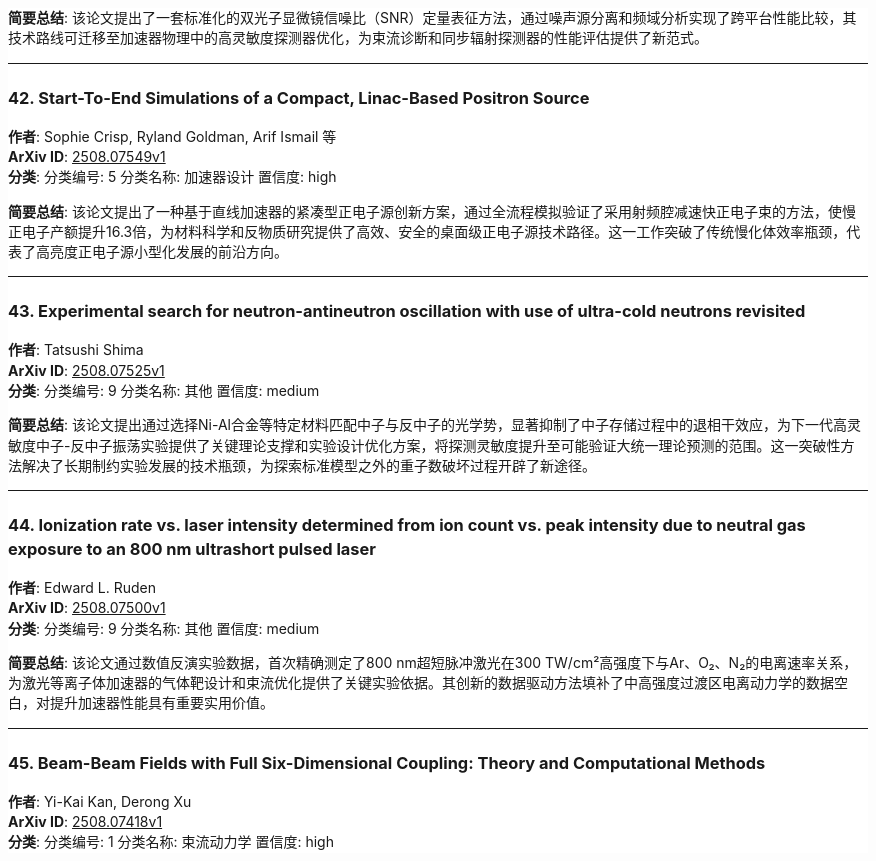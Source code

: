 **简要总结**: 该论文提出了一套标准化的双光子显微镜信噪比（SNR）定量表征方法，通过噪声源分离和频域分析实现了跨平台性能比较，其技术路线可迁移至加速器物理中的高灵敏度探测器优化，为束流诊断和同步辐射探测器的性能评估提供了新范式。

---

### 42. Start-To-End Simulations of a Compact, Linac-Based Positron Source

**作者**: Sophie Crisp, Ryland Goldman, Arif Ismail 等  
**ArXiv ID**: [2508.07549v1](https://arxiv.org/abs/2508.07549v1)  
**分类**: 分类编号: 5
分类名称: 加速器设计
置信度: high  

**简要总结**: 该论文提出了一种基于直线加速器的紧凑型正电子源创新方案，通过全流程模拟验证了采用射频腔减速快正电子束的方法，使慢正电子产额提升16.3倍，为材料科学和反物质研究提供了高效、安全的桌面级正电子源技术路径。这一工作突破了传统慢化体效率瓶颈，代表了高亮度正电子源小型化发展的前沿方向。

---

### 43. Experimental search for neutron-antineutron oscillation with use of   ultra-cold neutrons revisited

**作者**: Tatsushi Shima  
**ArXiv ID**: [2508.07525v1](https://arxiv.org/abs/2508.07525v1)  
**分类**: 分类编号: 9
分类名称: 其他
置信度: medium  

**简要总结**: 该论文提出通过选择Ni-Al合金等特定材料匹配中子与反中子的光学势，显著抑制了中子存储过程中的退相干效应，为下一代高灵敏度中子-反中子振荡实验提供了关键理论支撑和实验设计优化方案，将探测灵敏度提升至可能验证大统一理论预测的范围。这一突破性方法解决了长期制约实验发展的技术瓶颈，为探索标准模型之外的重子数破坏过程开辟了新途径。

---

### 44. Ionization rate vs. laser intensity determined from ion count vs. peak   intensity due to neutral gas exposure to an 800 nm ultrashort pulsed laser

**作者**: Edward L. Ruden  
**ArXiv ID**: [2508.07500v1](https://arxiv.org/abs/2508.07500v1)  
**分类**: 分类编号: 9
分类名称: 其他
置信度: medium  

**简要总结**: 该论文通过数值反演实验数据，首次精确测定了800 nm超短脉冲激光在300 TW/cm²高强度下与Ar、O₂、N₂的电离速率关系，为激光等离子体加速器的气体靶设计和束流优化提供了关键实验依据。其创新的数据驱动方法填补了中高强度过渡区电离动力学的数据空白，对提升加速器性能具有重要实用价值。

---

### 45. Beam-Beam Fields with Full Six-Dimensional Coupling: Theory and   Computational Methods

**作者**: Yi-Kai Kan, Derong Xu  
**ArXiv ID**: [2508.07418v1](https://arxiv.org/abs/2508.07418v1)  
**分类**: 分类编号: 1
分类名称: 束流动力学
置信度: high  
